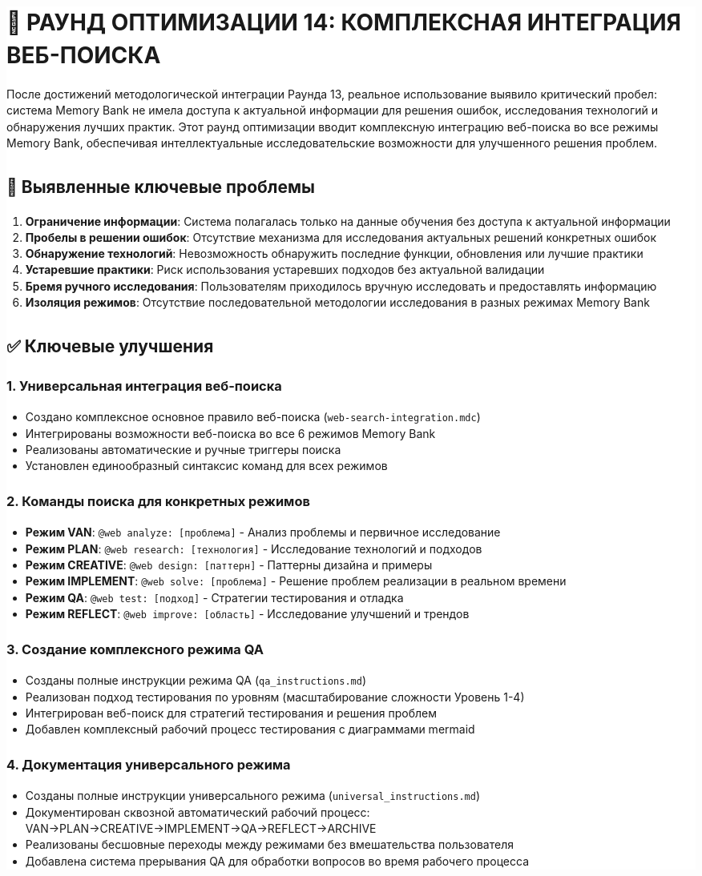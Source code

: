 # 🔄 РАУНД ОПТИМИЗАЦИИ 14: КОМПЛЕКСНАЯ ИНТЕГРАЦИЯ ВЕБ-ПОИСКА

После достижений методологической интеграции Раунда 13, реальное использование выявило критический пробел: система Memory Bank не имела доступа к актуальной информации для решения ошибок, исследования технологий и обнаружения лучших практик. Этот раунд оптимизации вводит комплексную интеграцию веб-поиска во все режимы Memory Bank, обеспечивая интеллектуальные исследовательские возможности для улучшенного решения проблем.

## 🚨 Выявленные ключевые проблемы
1. **Ограничение информации**: Система полагалась только на данные обучения без доступа к актуальной информации
2. **Пробелы в решении ошибок**: Отсутствие механизма для исследования актуальных решений конкретных ошибок
3. **Обнаружение технологий**: Невозможность обнаружить последние функции, обновления или лучшие практики
4. **Устаревшие практики**: Риск использования устаревших подходов без актуальной валидации
5. **Бремя ручного исследования**: Пользователям приходилось вручную исследовать и предоставлять информацию
6. **Изоляция режимов**: Отсутствие последовательной методологии исследования в разных режимах Memory Bank

## ✅ Ключевые улучшения

### 1. **Универсальная интеграция веб-поиска**
- Создано комплексное основное правило веб-поиска (`web-search-integration.mdc`)
- Интегрированы возможности веб-поиска во все 6 режимов Memory Bank
- Реализованы автоматические и ручные триггеры поиска
- Установлен единообразный синтаксис команд для всех режимов

### 2. **Команды поиска для конкретных режимов**
- **Режим VAN**: `@web analyze: [проблема]` - Анализ проблемы и первичное исследование
- **Режим PLAN**: `@web research: [технология]` - Исследование технологий и подходов
- **Режим CREATIVE**: `@web design: [паттерн]` - Паттерны дизайна и примеры
- **Режим IMPLEMENT**: `@web solve: [проблема]` - Решение проблем реализации в реальном времени
- **Режим QA**: `@web test: [подход]` - Стратегии тестирования и отладка
- **Режим REFLECT**: `@web improve: [область]` - Исследование улучшений и трендов

### 3. **Создание комплексного режима QA**
- Созданы полные инструкции режима QA (`qa_instructions.md`)
- Реализован подход тестирования по уровням (масштабирование сложности Уровень 1-4)
- Интегрирован веб-поиск для стратегий тестирования и решения проблем
- Добавлен комплексный рабочий процесс тестирования с диаграммами mermaid

### 4. **Документация универсального режима**
- Созданы полные инструкции универсального режима (`universal_instructions.md`)
- Документирован сквозной автоматический рабочий процесс: VAN→PLAN→CREATIVE→IMPLEMENT→QA→REFLECT→ARCHIVE
- Реализованы бесшовные переходы между режимами без вмешательства пользователя
- Добавлена система прерывания QA для обработки вопросов во время рабочего процесса
